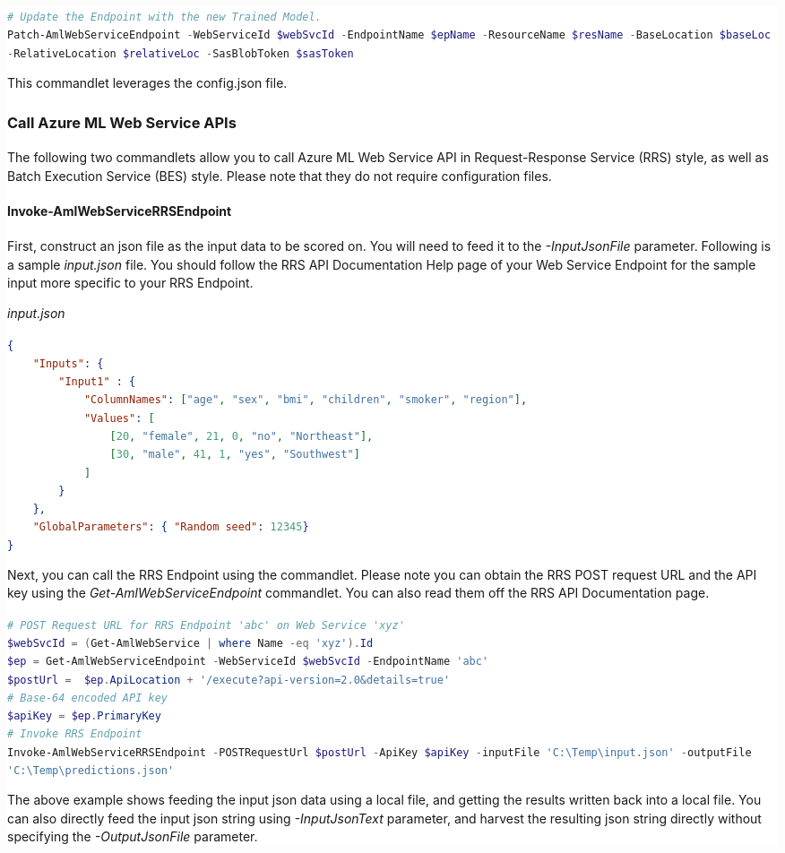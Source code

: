```powershell
# Update the Endpoint with the new Trained Model.
Patch-AmlWebServiceEndpoint -WebServiceId $webSvcId -EndpointName $epName -ResourceName $resName -BaseLocation $baseLoc -RelativeLocation $relativeLoc -SasBlobToken $sasToken
```
This commandlet leverages the config.json file.

### Call Azure ML Web Service APIs
The following two commandlets allow you to call Azure ML Web Service API in Request-Response Service (RRS) style, as well as Batch Execution Service (BES) style. Please note that they do not require configuration files.

#### Invoke-AmlWebServiceRRSEndpoint
First, construct an json file as the input data to be scored on. You will need to feed it to the _-InputJsonFile_ parameter. Following is a sample _input.json_ file. You should follow the RRS API Documentation Help page of your Web Service Endpoint for the sample input more specific to your RRS Endpoint.

_input.json_

```json
{
	"Inputs": {
		"Input1" : {
			"ColumnNames": ["age", "sex", "bmi", "children", "smoker", "region"],
			"Values": [
				[20, "female", 21, 0, "no", "Northeast"],
				[30, "male", 41, 1, "yes", "Southwest"]
			]
		}
	},
	"GlobalParameters": { "Random seed": 12345}
}
```

Next, you can call the RRS Endpoint using the commandlet. Please note you can obtain the RRS POST request URL and the API key using the _Get-AmlWebServiceEndpoint_ commandlet. You can also read them off the RRS API Documentation page.

```powershell
# POST Request URL for RRS Endpoint 'abc' on Web Service 'xyz'
$webSvcId = (Get-AmlWebService | where Name -eq 'xyz').Id
$ep = Get-AmlWebServiceEndpoint -WebServiceId $webSvcId -EndpointName 'abc'
$postUrl =  $ep.ApiLocation + '/execute?api-version=2.0&details=true'
# Base-64 encoded API key
$apiKey = $ep.PrimaryKey
# Invoke RRS Endpoint
Invoke-AmlWebServiceRRSEndpoint -POSTRequestUrl $postUrl -ApiKey $apiKey -inputFile 'C:\Temp\input.json' -outputFile 'C:\Temp\predictions.json'
```
The above example shows feeding the input json data using a local file, and getting the results written back into a local file. You can also directly feed the input json string using _-InputJsonText_ parameter, and harvest the resulting json string directly without specifying the _-OutputJsonFile_ parameter. 
